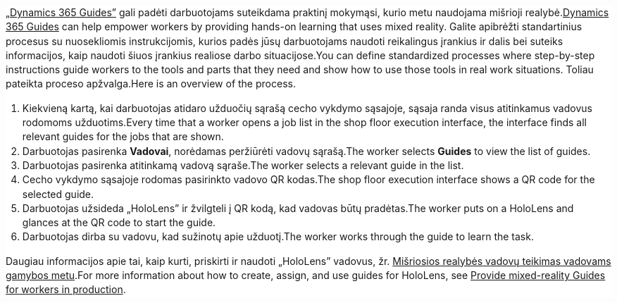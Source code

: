 <span data-ttu-id="011cc-224">[„Dynamics 365 Guides”](https://dynamics.microsoft.com/mixed-reality/guides/) gali padėti darbuotojams suteikdama praktinį mokymąsi, kurio metu naudojama mišrioji realybė.</span><span class="sxs-lookup"><span data-stu-id="011cc-224">[Dynamics 365 Guides](https://dynamics.microsoft.com/mixed-reality/guides/) can help empower workers by providing hands-on learning that uses mixed reality.</span></span> <span data-ttu-id="011cc-225">Galite apibrėžti standartinius procesus su nuosekliomis instrukcijomis, kurios padės jūsų darbuotojams naudoti reikalingus įrankius ir dalis bei suteiks informacijos, kaip naudoti šiuos įrankius realiose darbo situacijose.</span><span class="sxs-lookup"><span data-stu-id="011cc-225">You can define standardized processes where step-by-step instructions guide workers to the tools and parts that they need and show how to use those tools in real work situations.</span></span> <span data-ttu-id="011cc-226">Toliau pateikta proceso apžvalga.</span><span class="sxs-lookup"><span data-stu-id="011cc-226">Here is an overview of the process.</span></span>

1. <span data-ttu-id="011cc-227">Kiekvieną kartą, kai darbuotojas atidaro užduočių sąrašą cecho vykdymo sąsajoje, sąsaja randa visus atitinkamus vadovus rodomoms užduotims.</span><span class="sxs-lookup"><span data-stu-id="011cc-227">Every time that a worker opens a job list in the shop floor execution interface, the interface finds all relevant guides for the jobs that are shown.</span></span>
1. <span data-ttu-id="011cc-228">Darbuotojas pasirenka **Vadovai**, norėdamas peržiūrėti vadovų sąrašą.</span><span class="sxs-lookup"><span data-stu-id="011cc-228">The worker selects **Guides** to view the list of guides.</span></span>
1. <span data-ttu-id="011cc-229">Darbuotojas pasirenka atitinkamą vadovą sąraše.</span><span class="sxs-lookup"><span data-stu-id="011cc-229">The worker selects a relevant guide in the list.</span></span>
1. <span data-ttu-id="011cc-230">Cecho vykdymo sąsajoje rodomas pasirinkto vadovo QR kodas.</span><span class="sxs-lookup"><span data-stu-id="011cc-230">The shop floor execution interface shows a QR code for the selected guide.</span></span>
1. <span data-ttu-id="011cc-231">Darbuotojas užsideda „HoloLens” ir žvilgteli į QR kodą, kad vadovas būtų pradėtas.</span><span class="sxs-lookup"><span data-stu-id="011cc-231">The worker puts on a HoloLens and glances at the QR code to start the guide.</span></span>
1. <span data-ttu-id="011cc-232">Darbuotojas dirba su vadovu, kad sužinotų apie užduotį.</span><span class="sxs-lookup"><span data-stu-id="011cc-232">The worker works through the guide to learn the task.</span></span>

<span data-ttu-id="011cc-233">Daugiau informacijos apie tai, kaip kurti, priskirti ir naudoti „HoloLens” vadovus, žr. [Mišriosios realybės vadovų teikimas vadovams gamybos metu](instruction-guides-in-production-overview.md).</span><span class="sxs-lookup"><span data-stu-id="011cc-233">For more information about how to create, assign, and use guides for HoloLens, see [Provide mixed-reality Guides for workers in production](instruction-guides-in-production-overview.md).</span></span>
